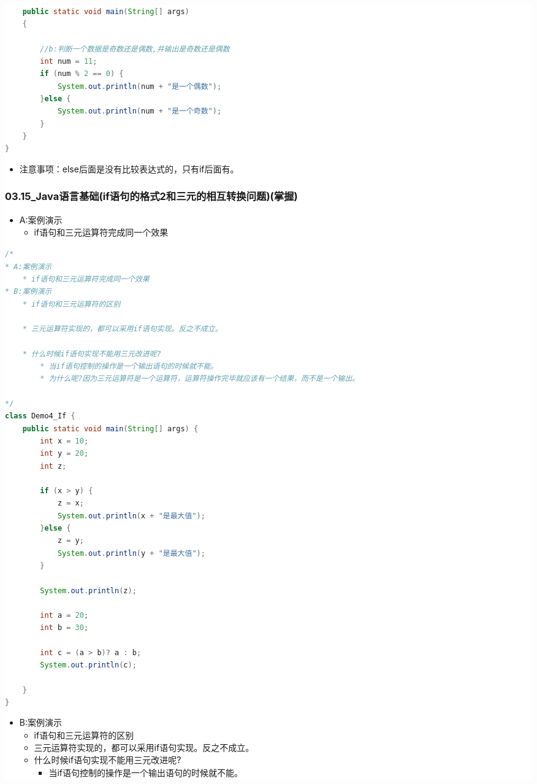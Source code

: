```java
	public static void main(String[] args) 
	{

		//b:判断一个数据是奇数还是偶数,并输出是奇数还是偶数
		int num = 11;
		if (num % 2 == 0) {
			System.out.println(num + "是一个偶数");
		}else {
			System.out.println(num + "是一个奇数");
		}
	}
}
```
  - 注意事项：else后面是没有比较表达式的，只有if后面有。

### 03.15_Java语言基础(if语句的格式2和三元的相互转换问题)(掌握)

- A:案例演示
  - if语句和三元运算符完成同一个效果
```java
/*
* A:案例演示
	* if语句和三元运算符完成同一个效果
* B:案例演示
	* if语句和三元运算符的区别
	
	* 三元运算符实现的，都可以采用if语句实现。反之不成立。
	
	* 什么时候if语句实现不能用三元改进呢?
		* 当if语句控制的操作是一个输出语句的时候就不能。
		* 为什么呢?因为三元运算符是一个运算符，运算符操作完毕就应该有一个结果，而不是一个输出。

*/
class Demo4_If {
	public static void main(String[] args) {
		int x = 10;
		int y = 20;
		int z;

		if (x > y) {
			z = x;
			System.out.println(x + "是最大值");
		}else {
			z = y;
			System.out.println(y + "是最大值");
		}

		System.out.println(z);

		int a = 20;
		int b = 30;

		int c = (a > b)? a : b;
		System.out.println(c);

	}
}

```
- B:案例演示
  - if语句和三元运算符的区别
  - 三元运算符实现的，都可以采用if语句实现。反之不成立。
  - 什么时候if语句实现不能用三元改进呢?
    - 当if语句控制的操作是一个输出语句的时候就不能。